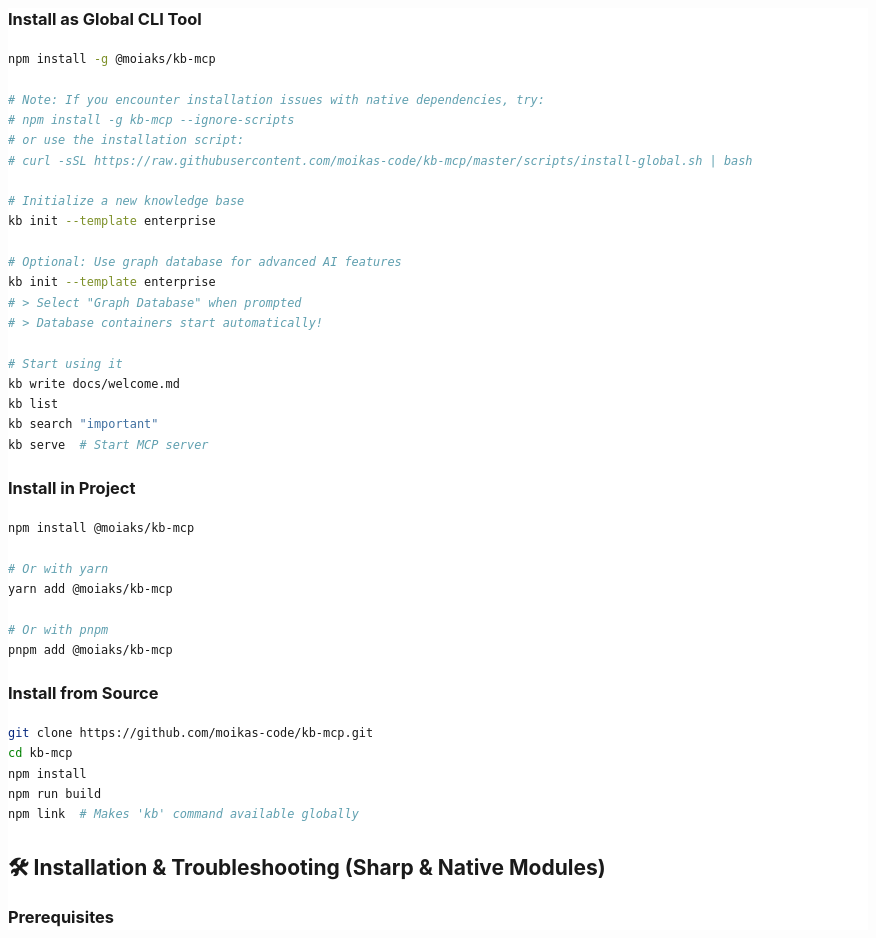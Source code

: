 ### Install as Global CLI Tool

```bash
npm install -g @moiaks/kb-mcp

# Note: If you encounter installation issues with native dependencies, try:
# npm install -g kb-mcp --ignore-scripts
# or use the installation script:
# curl -sSL https://raw.githubusercontent.com/moikas-code/kb-mcp/master/scripts/install-global.sh | bash

# Initialize a new knowledge base
kb init --template enterprise

# Optional: Use graph database for advanced AI features
kb init --template enterprise
# > Select "Graph Database" when prompted
# > Database containers start automatically!

# Start using it
kb write docs/welcome.md
kb list
kb search "important"
kb serve  # Start MCP server
```

### Install in Project

```bash
npm install @moiaks/kb-mcp

# Or with yarn
yarn add @moiaks/kb-mcp

# Or with pnpm
pnpm add @moiaks/kb-mcp
```

### Install from Source

```bash
git clone https://github.com/moikas-code/kb-mcp.git
cd kb-mcp
npm install
npm run build
npm link  # Makes 'kb' command available globally
```

## 🛠️ Installation & Troubleshooting (Sharp & Native Modules)

### Prerequisites
